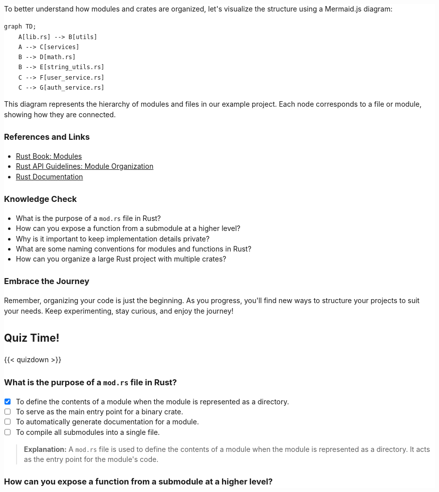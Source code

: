 To better understand how modules and crates are organized, let's visualize the structure using a Mermaid.js diagram:

```mermaid
graph TD;
    A[lib.rs] --> B[utils]
    A --> C[services]
    B --> D[math.rs]
    B --> E[string_utils.rs]
    C --> F[user_service.rs]
    C --> G[auth_service.rs]
```

This diagram represents the hierarchy of modules and files in our example project. Each node corresponds to a file or module, showing how they are connected.

### References and Links

- [Rust Book: Modules](https://doc.rust-lang.org/book/ch07-02-defining-modules-to-control-scope-and-privacy.html)
- [Rust API Guidelines: Module Organization](https://rust-lang.github.io/api-guidelines/naming.html)
- [Rust Documentation](https://doc.rust-lang.org/std/index.html)

### Knowledge Check

- What is the purpose of a `mod.rs` file in Rust?
- How can you expose a function from a submodule at a higher level?
- Why is it important to keep implementation details private?
- What are some naming conventions for modules and functions in Rust?
- How can you organize a large Rust project with multiple crates?

### Embrace the Journey

Remember, organizing your code is just the beginning. As you progress, you'll find new ways to structure your projects to suit your needs. Keep experimenting, stay curious, and enjoy the journey!

## Quiz Time!

{{< quizdown >}}

### What is the purpose of a `mod.rs` file in Rust?

- [x] To define the contents of a module when the module is represented as a directory.
- [ ] To serve as the main entry point for a binary crate.
- [ ] To automatically generate documentation for a module.
- [ ] To compile all submodules into a single file.

> **Explanation:** A `mod.rs` file is used to define the contents of a module when the module is represented as a directory. It acts as the entry point for the module's code.

### How can you expose a function from a submodule at a higher level?

